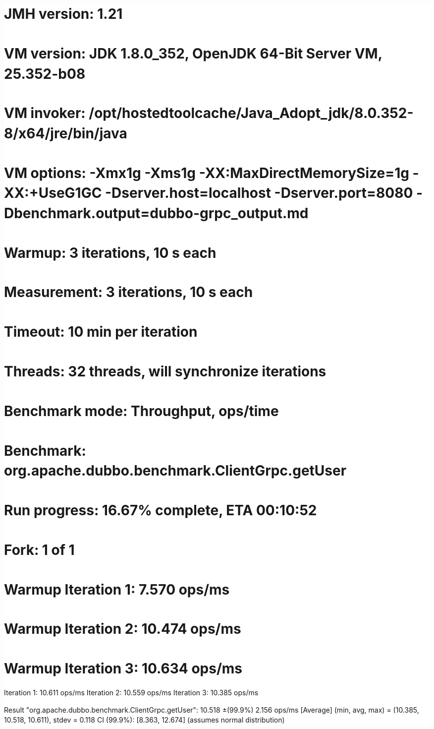 
# JMH version: 1.21
# VM version: JDK 1.8.0_352, OpenJDK 64-Bit Server VM, 25.352-b08
# VM invoker: /opt/hostedtoolcache/Java_Adopt_jdk/8.0.352-8/x64/jre/bin/java
# VM options: -Xmx1g -Xms1g -XX:MaxDirectMemorySize=1g -XX:+UseG1GC -Dserver.host=localhost -Dserver.port=8080 -Dbenchmark.output=dubbo-grpc_output.md
# Warmup: 3 iterations, 10 s each
# Measurement: 3 iterations, 10 s each
# Timeout: 10 min per iteration
# Threads: 32 threads, will synchronize iterations
# Benchmark mode: Throughput, ops/time
# Benchmark: org.apache.dubbo.benchmark.ClientGrpc.getUser

# Run progress: 16.67% complete, ETA 00:10:52
# Fork: 1 of 1
# Warmup Iteration   1: 7.570 ops/ms
# Warmup Iteration   2: 10.474 ops/ms
# Warmup Iteration   3: 10.634 ops/ms
Iteration   1: 10.611 ops/ms
Iteration   2: 10.559 ops/ms
Iteration   3: 10.385 ops/ms


Result "org.apache.dubbo.benchmark.ClientGrpc.getUser":
  10.518 ±(99.9%) 2.156 ops/ms [Average]
  (min, avg, max) = (10.385, 10.518, 10.611), stdev = 0.118
  CI (99.9%): [8.363, 12.674] (assumes normal distribution)
